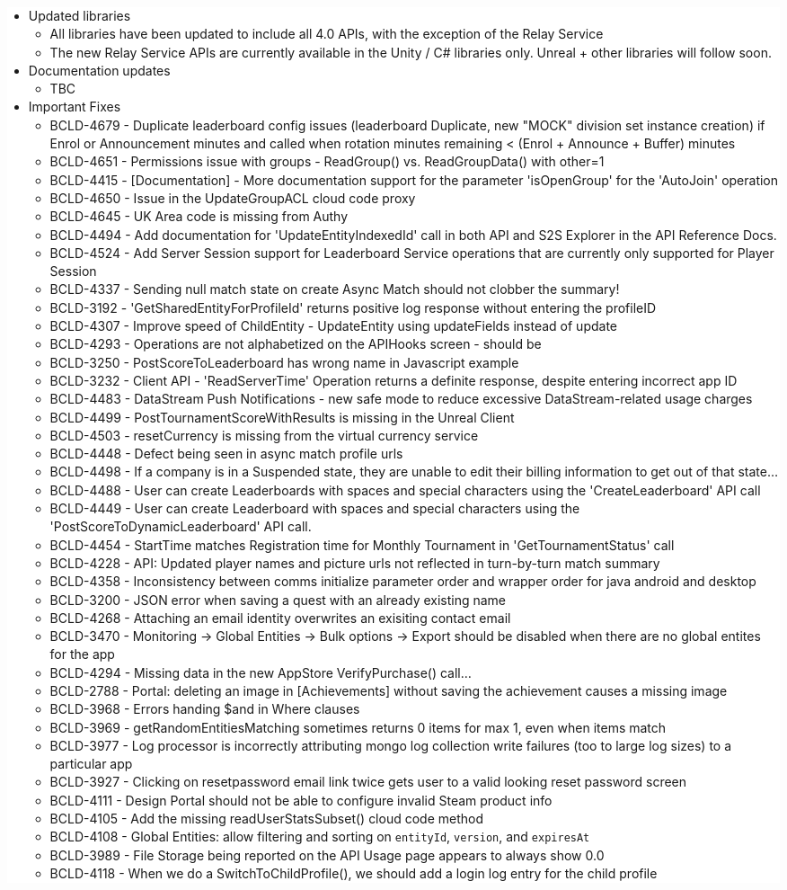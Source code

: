 - Updated libraries
    - All libraries have been updated to include all 4.0 APIs, with the exception of the Relay Service
    - The new Relay Service APIs are currently available in the Unity / C# libraries only. Unreal + other libraries will follow soon.
- Documentation updates
    - TBC
- Important Fixes
    - BCLD-4679 - Duplicate leaderboard config issues (leaderboard Duplicate, new "MOCK" division set instance creation) if Enrol or Announcement minutes and called when rotation minutes remaining < (Enrol + Announce + Buffer) minutes
    - BCLD-4651 - Permissions issue with groups - ReadGroup() vs. ReadGroupData() with other=1
    - BCLD-4415 - \[Documentation\] - More documentation support for the parameter 'isOpenGroup' for the 'AutoJoin' operation
    - BCLD-4650 - Issue in the UpdateGroupACL cloud code proxy
    - BCLD-4645 - UK Area code is missing from Authy
    - BCLD-4494 - Add documentation for 'UpdateEntityIndexedId' call in both API and S2S Explorer in the API Reference Docs.
    - BCLD-4524 - Add Server Session support for Leaderboard Service operations that are currently only supported for Player Session
    - BCLD-4337 - Sending null match state on create Async Match should not clobber the summary!
    - BCLD-3192 - 'GetSharedEntityForProfileId' returns positive log response without entering the profileID
    - BCLD-4307 - Improve speed of ChildEntity - UpdateEntity using updateFields instead of update
    - BCLD-4293 - Operations are not alphabetized on the APIHooks screen - should be
    - BCLD-3250 - PostScoreToLeaderboard has wrong name in Javascript example
    - BCLD-3232 - Client API - 'ReadServerTime' Operation returns a definite response, despite entering incorrect app ID
    - BCLD-4483 - DataStream Push Notifications - new safe mode to reduce excessive DataStream-related usage charges
    - BCLD-4499 - PostTournamentScoreWithResults is missing in the Unreal Client
    - BCLD-4503 - resetCurrency is missing from the virtual currency service
    - BCLD-4448 - Defect being seen in async match profile urls
    - BCLD-4498 - If a company is in a Suspended state, they are unable to edit their billing information to get out of that state…
    - BCLD-4488 - User can create Leaderboards with spaces and special characters using the 'CreateLeaderboard' API call
    - BCLD-4449 - User can create Leaderboard with spaces and special characters using the 'PostScoreToDynamicLeaderboard' API call.
    - BCLD-4454 - StartTime matches Registration time for Monthly Tournament in 'GetTournamentStatus' call
    - BCLD-4228 - API: Updated player names and picture urls not reflected in turn-by-turn match summary
    - BCLD-4358 - Inconsistency between comms initialize parameter order and wrapper order for java android and desktop
    - BCLD-3200 - JSON error when saving a quest with an already existing name
    - BCLD-4268 - Attaching an email identity overwrites an exisiting contact email
    - BCLD-3470 - Monitoring -> Global Entities -> Bulk options -> Export should be disabled when there are no global entites for the app
    - BCLD-4294 - Missing data in the new AppStore VerifyPurchase() call…
    - BCLD-2788 - Portal: deleting an image in \[Achievements\] without saving the achievement causes a missing image
    - BCLD-3968 - Errors handing $and in Where clauses
    - BCLD-3969 - getRandomEntitiesMatching sometimes returns 0 items for max 1, even when items match
    - BCLD-3977 - Log processor is incorrectly attributing mongo log collection write failures (too to large log sizes) to a particular app
    - BCLD-3927 - Clicking on resetpassword email link twice gets user to a valid looking reset password screen
    - BCLD-4111 - Design Portal should not be able to configure invalid Steam product info
    - BCLD-4105 - Add the missing readUserStatsSubset() cloud code method
    - BCLD-4108 - Global Entities: allow filtering and sorting on `entityId`, `version`, and `expiresAt`
    - BCLD-3989 - File Storage being reported on the API Usage page appears to always show 0.0
    - BCLD-4118 - When we do a SwitchToChildProfile(), we should add a login log entry for the child profile